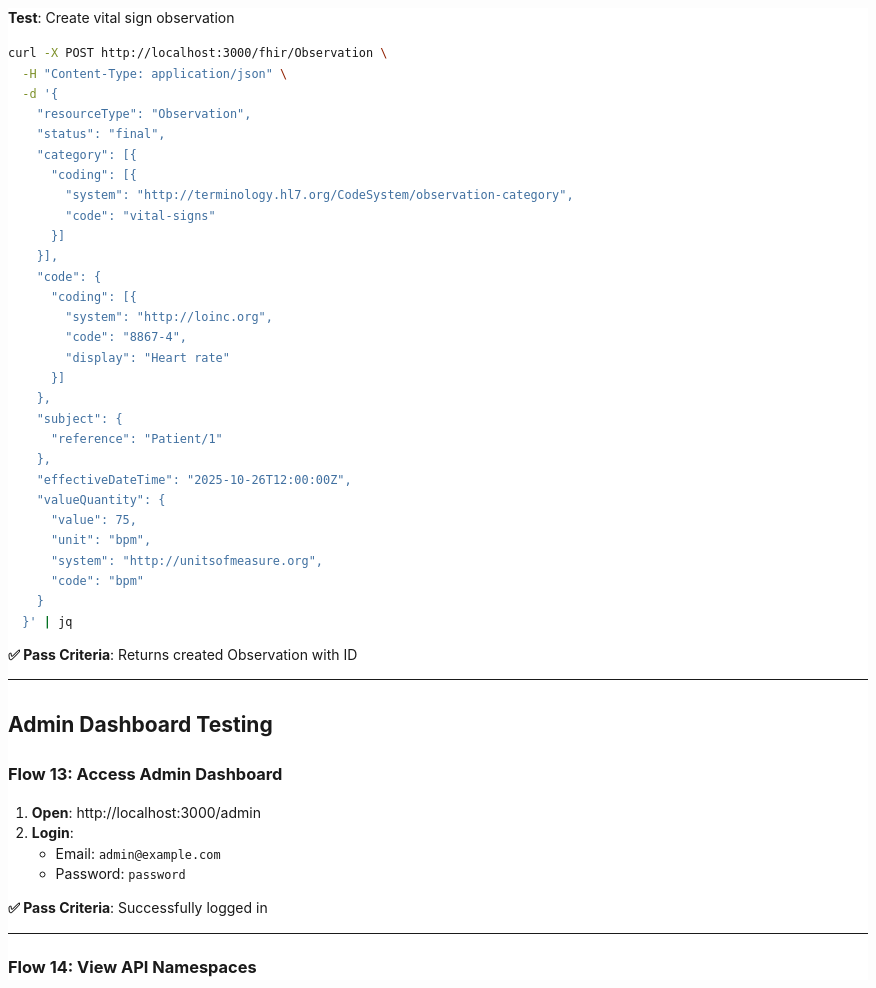 **Test**: Create vital sign observation

```bash
curl -X POST http://localhost:3000/fhir/Observation \
  -H "Content-Type: application/json" \
  -d '{
    "resourceType": "Observation",
    "status": "final",
    "category": [{
      "coding": [{
        "system": "http://terminology.hl7.org/CodeSystem/observation-category",
        "code": "vital-signs"
      }]
    }],
    "code": {
      "coding": [{
        "system": "http://loinc.org",
        "code": "8867-4",
        "display": "Heart rate"
      }]
    },
    "subject": {
      "reference": "Patient/1"
    },
    "effectiveDateTime": "2025-10-26T12:00:00Z",
    "valueQuantity": {
      "value": 75,
      "unit": "bpm",
      "system": "http://unitsofmeasure.org",
      "code": "bpm"
    }
  }' | jq
```

**✅ Pass Criteria**: Returns created Observation with ID

---

## Admin Dashboard Testing

### Flow 13: Access Admin Dashboard

1. **Open**: http://localhost:3000/admin
2. **Login**:
   - Email: `admin@example.com`
   - Password: `password`

**✅ Pass Criteria**: Successfully logged in

---

### Flow 14: View API Namespaces
